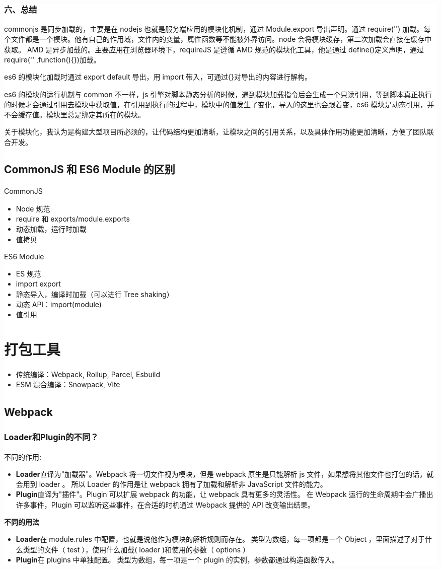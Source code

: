 ### 六、总结

commonjs 是同步加载的，主要是在 nodejs 也就是服务端应用的模块化机制，通过 Module.export 导出声明。通过 require('')
加载。每个文件都是一个模块。他有自己的作用域，文件内的变量，属性函数等不能被外界访问。node 会将模块缓存，第二次加载会直接在缓存中获取。
AMD 是异步加载的。主要应用在浏览器环境下，requireJS 是遵循 AMD 规范的模块化工具，他是通过 define()定义声明，通过 require(''
,function(){})加载。

es6 的模块化加载时通过 export default 导出，用 import 带入，可通过{}对导出的内容进行解构。

es6 的模块的运行机制与 common 不一样，js 引擎对脚本静态分析的时候，遇到模块加载指令后会生成一个只读引用，等到脚本真正执行的时候才会通过引用去模块中获取值，在引用到执行的过程中，模块中的值发生了变化，导入的这里也会跟着变，es6
模块是动态引用，并不会缓存值。模块里总是绑定其所在的模块。

关于模块化，我认为是构建大型项目所必须的，让代码结构更加清晰，让模块之间的引用关系，以及具体作用功能更加清晰，方便了团队联合开发。

## CommonJS 和 ES6 Module 的区别

CommonJS

- Node 规范
- require 和 exports/module.exports
- 动态加载，运行时加载
- 值拷贝

ES6 Module

- ES 规范
- import export
- 静态导入，编译时加载（可以进行 Tree shaking）
- 动态 API：import(module)
- 值引用

# 打包工具

- 传统编译：Webpack, Rollup, Parcel, Esbuild
- ESM 混合编译：Snowpack, Vite

## Webpack

### **Loader**和**Plugin**的不同？

不同的作⽤:

- **Loader**直译为"加载器"。Webpack 将⼀切⽂件视为模块，但是 webpack 原⽣是只能解析 js ⽂件，如果想将其他⽂件也打包的话，就会⽤到
  loader 。 所以 Loader 的作⽤是让 webpack 拥有了加载和解析⾮ JavaScript ⽂件的能⼒。
- **Plugin**直译为"插件"。Plugin 可以扩展 webpack 的功能，让 webpack 具有更多的灵活性。 在 Webpack 运⾏的⽣命周期中会⼴播出许多事件，Plugin
  可以监听这些事件，在合适的时机通过 Webpack 提供的 API 改变输出结果。

**不同的⽤法**

- **Loader**在 module.rules 中配置，也就是说他作为模块的解析规则⽽存在。 类型为数组，每⼀项都是⼀个 Object ，⾥⾯描述了对于什么类型的⽂件（
  test ），使⽤什么加载( loader )和使⽤的参数（ options ）
- **Plugin**在 plugins 中单独配置。 类型为数组，每⼀项是⼀个 plugin 的实例，参数都通过构造函数传⼊。
